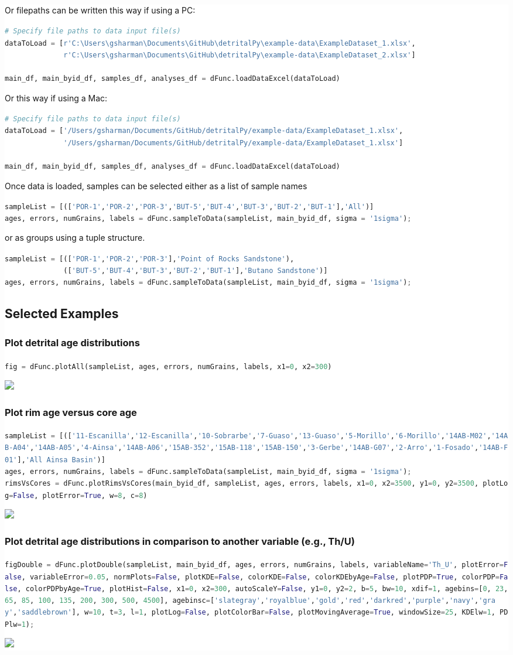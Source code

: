 Or filepaths can be written this way if using a PC:

```python
# Specify file paths to data input file(s)
dataToLoad = [r'C:\Users\gsharman\Documents\GitHub\detritalPy\example-data\ExampleDataset_1.xlsx',
              r'C:\Users\gsharman\Documents\GitHub\detritalPy\example-data\ExampleDataset_2.xlsx']

main_df, main_byid_df, samples_df, analyses_df = dFunc.loadDataExcel(dataToLoad)
```

Or this way if using a Mac:

```python
# Specify file paths to data input file(s)
dataToLoad = ['/Users/gsharman/Documents/GitHub/detritalPy/example-data/ExampleDataset_1.xlsx',
			  '/Users/gsharman/Documents/GitHub/detritalPy/example-data/ExampleDataset_1.xlsx']

main_df, main_byid_df, samples_df, analyses_df = dFunc.loadDataExcel(dataToLoad)
```

Once data is loaded, samples can be selected either as a list of sample names

```python
sampleList = [(['POR-1','POR-2','POR-3','BUT-5','BUT-4','BUT-3','BUT-2','BUT-1'],'All')]
ages, errors, numGrains, labels = dFunc.sampleToData(sampleList, main_byid_df, sigma = '1sigma');
```

or as groups using a tuple structure.
```python
sampleList = [(['POR-1','POR-2','POR-3'],'Point of Rocks Sandstone'),
              (['BUT-5','BUT-4','BUT-3','BUT-2','BUT-1'],'Butano Sandstone')]
ages, errors, numGrains, labels = dFunc.sampleToData(sampleList, main_byid_df, sigma = '1sigma');
```

## Selected Examples

### Plot detrital age distributions
```python
fig = dFunc.plotAll(sampleList, ages, errors, numGrains, labels, x1=0, x2=300)
```
<img src="https://github.com/grsharman/detritalPy/blob/master/DZageDistributions.svg" width="900">

### Plot rim age versus core age
```python
sampleList = [(['11-Escanilla','12-Escanilla','10-Sobrarbe','7-Guaso','13-Guaso','5-Morillo','6-Morillo','14AB-M02','14AB-A04','14AB-A05','4-Ainsa','14AB-A06','15AB-352','15AB-118','15AB-150','3-Gerbe','14AB-G07','2-Arro','1-Fosado','14AB-F01'],'All Ainsa Basin')]    
ages, errors, numGrains, labels = dFunc.sampleToData(sampleList, main_byid_df, sigma = '1sigma');
rimsVsCores = dFunc.plotRimsVsCores(main_byid_df, sampleList, ages, errors, labels, x1=0, x2=3500, y1=0, y2=3500, plotLog=False, plotError=True, w=8, c=8)
```
<img src="https://github.com/grsharman/detritalPy/blob/master/rimVsCore.svg" width="600">

### Plot detrital age distributions in comparison to another variable (e.g., Th/U)
```python
figDouble = dFunc.plotDouble(sampleList, main_byid_df, ages, errors, numGrains, labels, variableName='Th_U', plotError=False, variableError=0.05, normPlots=False, plotKDE=False, colorKDE=False, colorKDEbyAge=False, plotPDP=True, colorPDP=False, colorPDPbyAge=True, plotHist=False, x1=0, x2=300, autoScaleY=False, y1=0, y2=2, b=5, bw=10, xdif=1, agebins=[0, 23, 65, 85, 100, 135, 200, 300, 500, 4500], agebinsc=['slategray','royalblue','gold','red','darkred','purple','navy','gray','saddlebrown'], w=10, t=3, l=1, plotLog=False, plotColorBar=False, plotMovingAverage=True, windowSize=25, KDElw=1, PDPlw=1);
```
<img src="https://github.com/grsharman/detritalPy/blob/master/doublePlot.svg" width="900">
